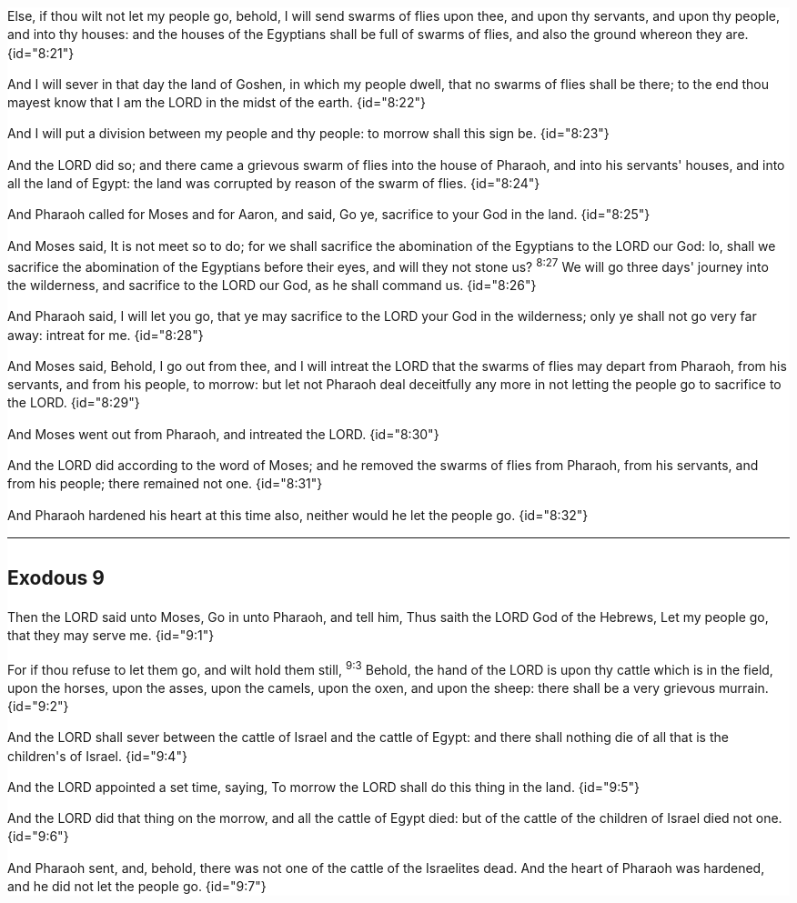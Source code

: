 Else, if thou wilt not let my people go, behold, I will send swarms of flies upon thee, and upon thy servants, and upon thy people, and into thy houses: and the houses of the Egyptians shall be full of swarms of flies, and also the ground whereon they are.  {id="8:21"}

And I will sever in that day the land of Goshen, in which my people dwell, that no swarms of flies shall be there; to the end thou mayest know that I am the LORD in the midst of the earth.  {id="8:22"}

And I will put a division between my people and thy people: to morrow shall this sign be.  {id="8:23"}

And the LORD did so; and there came a grievous swarm of flies into the house of Pharaoh, and into his servants' houses, and into all the land of Egypt: the land was corrupted by reason of the swarm of flies.  {id="8:24"}

And Pharaoh called for Moses and for Aaron, and said, Go ye, sacrifice to your God in the land.  {id="8:25"}

And Moses said, It is not meet so to do; for we shall sacrifice the abomination of the Egyptians to the LORD our God: lo, shall we sacrifice the abomination of the Egyptians before their eyes, and will they not stone us?  <sup>8:27</sup> We will go three days' journey into the wilderness, and sacrifice to the LORD our God, as he shall command us.  {id="8:26"}

And Pharaoh said, I will let you go, that ye may sacrifice to the LORD your God in the wilderness; only ye shall not go very far away: intreat for me.  {id="8:28"}

And Moses said, Behold, I go out from thee, and I will intreat the LORD that the swarms of flies may depart from Pharaoh, from his servants, and from his people, to morrow: but let not Pharaoh deal deceitfully any more in not letting the people go to sacrifice to the LORD.  {id="8:29"}

And Moses went out from Pharaoh, and intreated the LORD.  {id="8:30"}

And the LORD did according to the word of Moses; and he removed the swarms of flies from Pharaoh, from his servants, and from his people; there remained not one.  {id="8:31"}

And Pharaoh hardened his heart at this time also, neither would he let the people go.  {id="8:32"}

---

## Exodous 9

Then the LORD said unto Moses, Go in unto Pharaoh, and tell him, Thus saith the LORD God of the Hebrews, Let my people go, that they may serve me.  {id="9:1"}

For if thou refuse to let them go, and wilt hold them still, <sup>9:3</sup> Behold, the hand of the LORD is upon thy cattle which is in the field, upon the horses, upon the asses, upon the camels, upon the oxen, and upon the sheep: there shall be a very grievous murrain.  {id="9:2"}

And the LORD shall sever between the cattle of Israel and the cattle of Egypt: and there shall nothing die of all that is the children's of Israel.  {id="9:4"}

And the LORD appointed a set time, saying, To morrow the LORD shall do this thing in the land.  {id="9:5"}

And the LORD did that thing on the morrow, and all the cattle of Egypt died: but of the cattle of the children of Israel died not one.  {id="9:6"}

And Pharaoh sent, and, behold, there was not one of the cattle of the Israelites dead. And the heart of Pharaoh was hardened, and he did not let the people go.  {id="9:7"}
